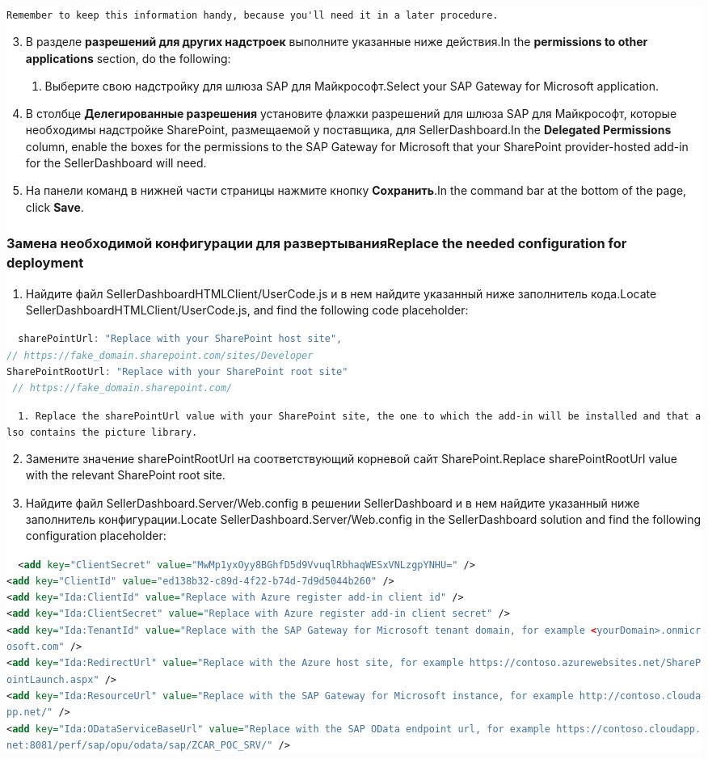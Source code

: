     Remember to keep this information handy, because you'll need it in a later procedure.
    
 
3. <span data-ttu-id="11f02-325">В разделе **разрешений для других надстроек** выполните указанные ниже действия.</span><span class="sxs-lookup"><span data-stu-id="11f02-325">In the  **permissions to other applications** section, do the following:</span></span>
    
      1. <span data-ttu-id="11f02-326">Выберите свою надстройку для шлюза SAP для Майкрософт.</span><span class="sxs-lookup"><span data-stu-id="11f02-326">Select your SAP Gateway for Microsoft application.</span></span>
    
 
  2. <span data-ttu-id="11f02-327">В столбце **Делегированные разрешения** установите флажки разрешений для шлюза SAP для Майкрософт, которые необходимы надстройке SharePoint, размещаемой у поставщика, для SellerDashboard.</span><span class="sxs-lookup"><span data-stu-id="11f02-327">In the  **Delegated Permissions** column, enable the boxes for the permissions to the SAP Gateway for Microsoft that your SharePoint provider-hosted add-in for the SellerDashboard will need.</span></span>
    
 
4. <span data-ttu-id="11f02-328">На панели команд в нижней части страницы нажмите кнопку **Сохранить**.</span><span class="sxs-lookup"><span data-stu-id="11f02-328">In the command bar at the bottom of the page, click  **Save**.</span></span>
    
 

### <a name="replace-the-needed-configuration-for-deployment"></a><span data-ttu-id="11f02-329">Замена необходимой конфигурации для развертывания</span><span class="sxs-lookup"><span data-stu-id="11f02-329">Replace the needed configuration for deployment</span></span>


1. <span data-ttu-id="11f02-330">Найдите файл SellerDashboardHTMLClient/UserCode.js и в нем найдите указанный ниже заполнитель кода.</span><span class="sxs-lookup"><span data-stu-id="11f02-330">Locate SellerDashboardHTMLClient/UserCode.js, and find the following code placeholder:</span></span>
    
```C#
  sharePointUrl: "Replace with your SharePoint host site", 
// https://fake_domain.sharepoint.com/sites/Developer
SharePointRootUrl: "Replace with your SharePoint root site"
 // https://fake_domain.sharepoint.com/ 

```


      1. Replace the sharePointUrl value with your SharePoint site, the one to which the add-in will be installed and that also contains the picture library.
    
 
  2. <span data-ttu-id="11f02-331">Замените значение sharePointRootUrl на соответствующий корневой сайт SharePoint.</span><span class="sxs-lookup"><span data-stu-id="11f02-331">Replace sharePointRootUrl value with the relevant SharePoint root site.</span></span>
    
 
2. <span data-ttu-id="11f02-332">Найдите файл SellerDashboard.Server/Web.config в решении SellerDashboard и в нем найдите указанный ниже заполнитель конфигурации.</span><span class="sxs-lookup"><span data-stu-id="11f02-332">Locate SellerDashboard.Server/Web.config in the SellerDashboard solution and find the following configuration placeholder:</span></span>
    
```XML
  <add key="ClientSecret" value="MwMp1yxOyy8BGhfD5d9VvuqlRbhaqWESxVNLzgpYNHU=" />
<add key="ClientId" value="ed138b32-c89d-4f22-b74d-7d9d5044b260" />
<add key="Ida:ClientId" value="Replace with Azure register add-in client id" />
<add key="Ida:ClientSecret" value="Replace with Azure register add-in client secret" />
<add key="Ida:TenantId" value="Replace with the SAP Gateway for Microsoft tenant domain, for example <yourDomain>.onmicrosoft.com" />
<add key="Ida:RedirectUrl" value="Replace with the Azure host site, for example https://contoso.azurewebsites.net/SharePointLaunch.aspx" />
<add key="Ida:ResourceUrl" value="Replace with the SAP Gateway for Microsoft instance, for example http://contoso.cloudapp.net/" />
<add key="Ida:ODataServiceBaseUrl" value="Replace with the SAP OData endpoint url, for example https://contoso.cloudapp.net:8081/perf/sap/opu/odata/sap/ZCAR_POC_SRV/" />
```